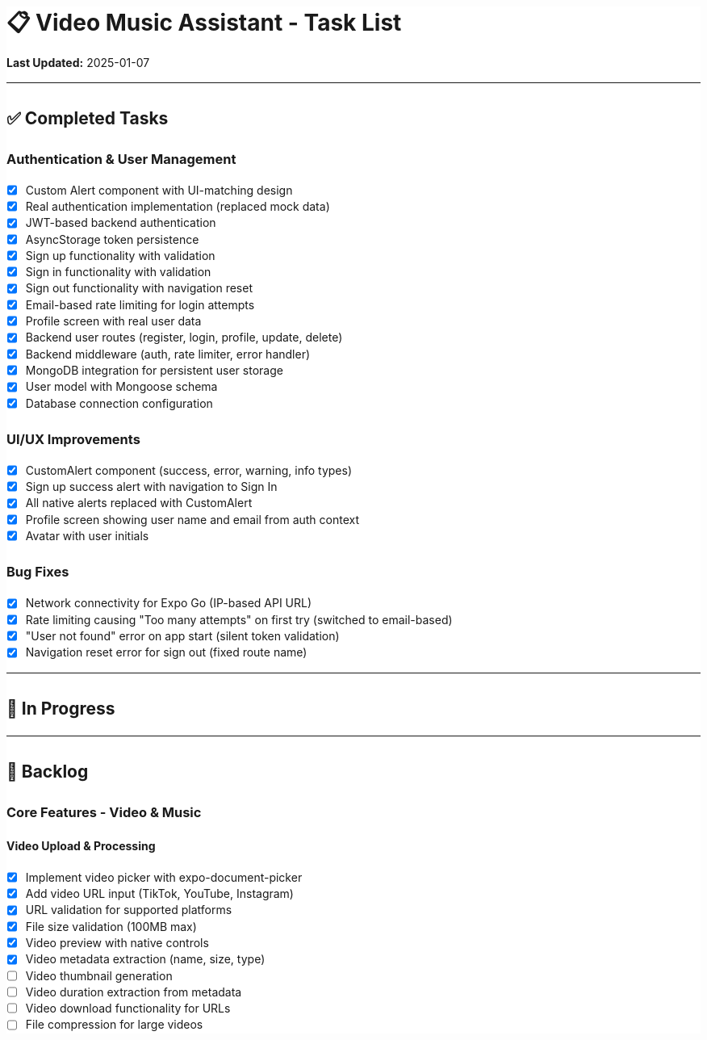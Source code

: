 # 📋 Video Music Assistant - Task List

**Last Updated:** 2025-01-07

---

## ✅ Completed Tasks

### Authentication & User Management
- [x] Custom Alert component with UI-matching design
- [x] Real authentication implementation (replaced mock data)
- [x] JWT-based backend authentication
- [x] AsyncStorage token persistence
- [x] Sign up functionality with validation
- [x] Sign in functionality with validation
- [x] Sign out functionality with navigation reset
- [x] Email-based rate limiting for login attempts
- [x] Profile screen with real user data
- [x] Backend user routes (register, login, profile, update, delete)
- [x] Backend middleware (auth, rate limiter, error handler)
- [x] MongoDB integration for persistent user storage
- [x] User model with Mongoose schema
- [x] Database connection configuration

### UI/UX Improvements
- [x] CustomAlert component (success, error, warning, info types)
- [x] Sign up success alert with navigation to Sign In
- [x] All native alerts replaced with CustomAlert
- [x] Profile screen showing user name and email from auth context
- [x] Avatar with user initials

### Bug Fixes
- [x] Network connectivity for Expo Go (IP-based API URL)
- [x] Rate limiting causing "Too many attempts" on first try (switched to email-based)
- [x] "User not found" error on app start (silent token validation)
- [x] Navigation reset error for sign out (fixed route name)

---

## 🚧 In Progress

---

## 📝 Backlog

### Core Features - Video & Music

#### Video Upload & Processing
- [x] Implement video picker with expo-document-picker
- [x] Add video URL input (TikTok, YouTube, Instagram)
- [x] URL validation for supported platforms
- [x] File size validation (100MB max)
- [x] Video preview with native controls
- [x] Video metadata extraction (name, size, type)
- [ ] Video thumbnail generation
- [ ] Video duration extraction from metadata
- [ ] Video download functionality for URLs
- [ ] File compression for large videos
